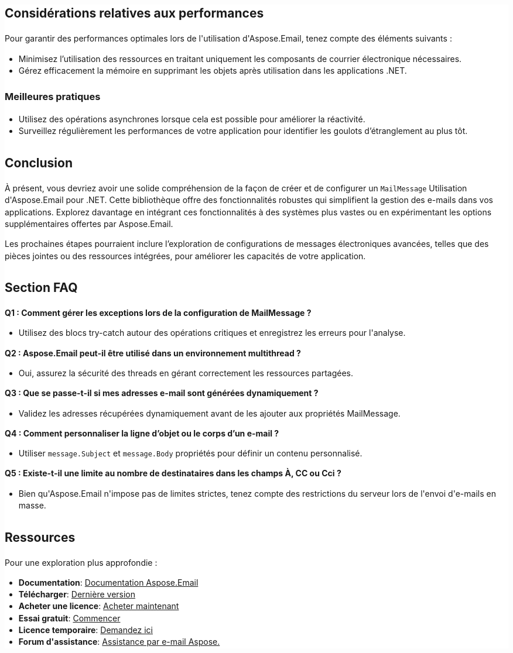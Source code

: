 ## Considérations relatives aux performances

Pour garantir des performances optimales lors de l'utilisation d'Aspose.Email, tenez compte des éléments suivants :

- Minimisez l’utilisation des ressources en traitant uniquement les composants de courrier électronique nécessaires.
- Gérez efficacement la mémoire en supprimant les objets après utilisation dans les applications .NET.

### Meilleures pratiques
- Utilisez des opérations asynchrones lorsque cela est possible pour améliorer la réactivité.
- Surveillez régulièrement les performances de votre application pour identifier les goulots d’étranglement au plus tôt.

## Conclusion

À présent, vous devriez avoir une solide compréhension de la façon de créer et de configurer un `MailMessage` Utilisation d'Aspose.Email pour .NET. Cette bibliothèque offre des fonctionnalités robustes qui simplifient la gestion des e-mails dans vos applications. Explorez davantage en intégrant ces fonctionnalités à des systèmes plus vastes ou en expérimentant les options supplémentaires offertes par Aspose.Email.

Les prochaines étapes pourraient inclure l’exploration de configurations de messages électroniques avancées, telles que des pièces jointes ou des ressources intégrées, pour améliorer les capacités de votre application.

## Section FAQ

**Q1 : Comment gérer les exceptions lors de la configuration de MailMessage ?**
- Utilisez des blocs try-catch autour des opérations critiques et enregistrez les erreurs pour l'analyse.

**Q2 : Aspose.Email peut-il être utilisé dans un environnement multithread ?**
- Oui, assurez la sécurité des threads en gérant correctement les ressources partagées.

**Q3 : Que se passe-t-il si mes adresses e-mail sont générées dynamiquement ?**
- Validez les adresses récupérées dynamiquement avant de les ajouter aux propriétés MailMessage.

**Q4 : Comment personnaliser la ligne d’objet ou le corps d’un e-mail ?**
- Utiliser `message.Subject` et `message.Body` propriétés pour définir un contenu personnalisé.

**Q5 : Existe-t-il une limite au nombre de destinataires dans les champs À, CC ou Cci ?**
- Bien qu'Aspose.Email n'impose pas de limites strictes, tenez compte des restrictions du serveur lors de l'envoi d'e-mails en masse.

## Ressources

Pour une exploration plus approfondie :
- **Documentation**: [Documentation Aspose.Email](https://reference.aspose.com/email/net/)
- **Télécharger**: [Dernière version](https://releases.aspose.com/email/net/)
- **Acheter une licence**: [Acheter maintenant](https://purchase.aspose.com/buy)
- **Essai gratuit**: [Commencer](https://releases.aspose.com/email/net/)
- **Licence temporaire**: [Demandez ici](https://purchase.aspose.com/temporary-license/)
- **Forum d'assistance**: [Assistance par e-mail Aspose.](https://forum.aspose.com/c/email/10)

